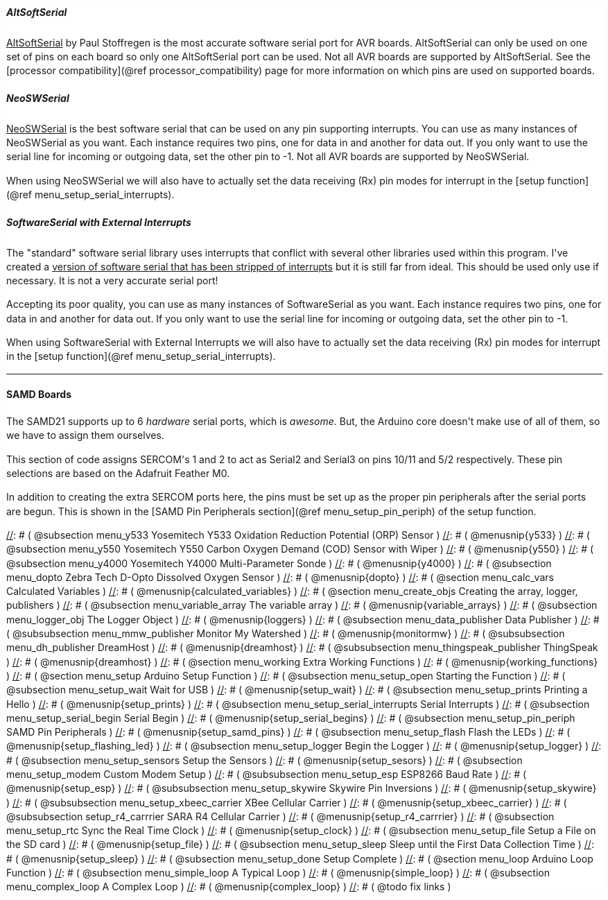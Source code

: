 
[//]: # ( @paragraph menu_altsoftseral AltSoftSerial )
##### AltSoftSerial

[AltSoftSerial](https://github.com/PaulStoffregen/AltSoftSerial) by Paul Stoffregen is the most accurate software serial port for AVR boards.
AltSoftSerial can only be used on one set of pins on each board so only one AltSoftSerial port can be used.
Not all AVR boards are supported by AltSoftSerial.
See the [processor compatibility](@ref processor_compatibility) page for more information on which pins are used on supported boards.

[//]: # ( @menusnip{altsoftserial} )


[//]: # ( @paragraph menu_neoswserial NeoSWSerial )
##### NeoSWSerial

[NeoSWSerial](https://github.com/SRGDamia1/NeoSWSerial) is the best software serial that can be used on any pin supporting interrupts.
You can use as many instances of NeoSWSerial as you want.
Each instance requires two pins, one for data in and another for data out.
If you only want to use the serial line for incoming or outgoing data, set the other pin to -1.
Not all AVR boards are supported by NeoSWSerial.

[//]: # ( @menusnip{neoswserial} )

When using NeoSWSerial we will also have to actually set the data receiving (Rx) pin modes for interrupt in the [setup function](@ref menu_setup_serial_interrupts).


[//]: # ( @paragraph menu_softwareseraial SoftwareSerial with External Interrupts )
##### SoftwareSerial with External Interrupts

The "standard" software serial library uses interrupts that conflict with several other libraries used within this program.
I've created a [version of software serial that has been stripped of interrupts](https://github.com/EnviroDIY/SoftwareSerial_ExtInts) but it is still far from ideal.
This should be used only use if necessary.
It is not a very accurate serial port!

Accepting its poor quality, you can use as many instances of SoftwareSerial as you want.
Each instance requires two pins, one for data in and another for data out.
If you only want to use the serial line for incoming or outgoing data, set the other pin to -1.

[//]: # ( @menusnip{softwareserial} )

When using SoftwareSerial with External Interrupts we will also have to actually set the data receiving (Rx) pin modes for interrupt in the [setup function](@ref menu_setup_serial_interrupts).

---

[//]: # ( @subsubsection menu_samd_serial_ports SAMD Boards )
#### SAMD Boards

The SAMD21 supports up to 6 _hardware_ serial ports, which is _awesome_.
But, the Arduino core doesn't make use of all of them, so we have to assign them ourselves.

This section of code assigns SERCOM's 1 and 2 to act as Serial2 and Serial3 on pins 10/11 and 5/2 respectively.
These pin selections are based on the Adafruit Feather M0.

[//]: # ( @menusnip{serial_ports_SAMD} )

In addition to creating the extra SERCOM ports here, the pins must be set up as the proper pin peripherals after the serial ports are begun.
This is shown in the [SAMD Pin Peripherals section](@ref menu_setup_pin_periph) of the setup function.


[//]: # ( @page menu_walkthrough The a la carte Menu Walk-Through )
[//]: # ( @copydoc menu_example )
[//]: # ( @tableofcontents )
[//]: # ( Start GitHub Only )
[//]: # ( End GitHub Only )
[//]: # ( @section menu_defines-and-includes Defines and Includes )
[//]: # ( @subsection menu_defines Defines for the Arduino IDE )
[//]: # ( @menusnip{defines} )
[//]: # ( @subsection menu_includes Library Includes )
[//]: # ( @menusnip{includes} )
[//]: # ( @section menu_logger_and_modem_settings Logger Settings )
[//]: # ( @subsection menu_serial_ports Extra Serial Ports )
[//]: # ( @subsubsection menu_avr_serial_ports AVR Boards )
[//]: # ( @subsection menu_logger_opts Logging Options )
[//]: # ( @menusnip{logging_options} )
[//]: # ( @section menu_modem_settings Wifi/Cellular Modem Options )
[//]: # ( @subsection menu_xbee_cell_trans Digi XBee Cellular )
[//]: # ( @menusnip{xbee_cell_transparent} )
[//]: # ( @subsection menu_xbee_ltem_by Digi XBee3 LTE-M Bypass )
[//]: # ( @menusnip{xbee3_ltem_bypass} )
[//]: # ( @subsubsection menu_digi_3gby Digi XBee 3G - Bypass Mode )
[//]: # ( @menusnip{xbee_3g_bypass} )
[//]: # ( @subsection menu_xbee_wifi Digi XBee S6B Wifi )
[//]: # ( @menusnip{xbee_wifi} )
[//]: # ( @subsection menu_esp Espressif ESP8266 )
[//]: # ( @menusnip{esp8266} )
[//]: # ( @subsection menu_bg96 Quectel BG96 )
[//]: # ( @menusnip{bg96} )
[//]: # ( @subsection menu_monarch Sequans Monarch )
[//]: # ( @menusnip{monarch} )
[//]: # ( @subsection menu_sim800 SIMCom SIM800 )
[//]: # ( @menusnip{sim800} )
[//]: # ( @subsection menu_sim7000 SIMCom SIM7000 )
[//]: # ( @menusnip{sim7000} )
[//]: # ( @subsection menu_gprsbee Sodaq GPRSBee )
[//]: # ( @menusnip{gprsbee} )
[//]: # ( @subsection menu_ubeer410 u-blox SARA R410M )
[//]: # ( @menusnip{sara_r410m} )
[//]: # ( @subsection menu_ubeeu201 u-blox SARA U201 )
[//]: # ( @menusnip{sara_u201} )
[//]: # ( @subsection menu_modem_vars Modem Measured Variables )
[//]: # ( @menusnip{modem_variables} )
[//]: # ( @section menu_sensors_and_vars Sensors and Measured Variables )
[//]: # ( @subsection menu_processor_sensor The processor as a sensor )
[//]: # ( @menusnip{processor_sensor} )
[//]: # ( @subsection menu_ds3231 Maxim DS3231 RTC as a sensor )
[//]: # ( @menusnip{ds3231} )
[//]: # ( @subsection menu_am2315 AOSong AM2315 )
[//]: # ( @menusnip{am2315} )
[//]: # ( @subsection menu_dht AOSong DHT )
[//]: # ( @menusnip{dht} )
[//]: # ( @subsection menu_sq212 Apogee SQ-212 Quantum Light Sensor )
[//]: # ( @menusnip{dht} )
[//]: # ( @subsection menu_bme280 Bosch BME280 Environmental Sensor )
[//]: # ( @menusnip{bme280} )
[//]: # ( @subsection menu_obs3 Campbell OBS3+ Analog Turbidity Sensor )
[//]: # ( @menusnip{obs3} )
[//]: # ( @subsection menu_es2 Decagon ES2 Conductivity and Temperature Sensor )
[//]: # ( @menusnip{es2} )
[//]: # ( @subsection menu_ext_volt External Voltage via TI ADS1x15 )
[//]: # ( @menusnip{ext_volt} )
[//]: # ( @subsection menu_mpl115a2 Freescale Semiconductor MPL115A2 Miniature I2C Digital Barometer )
[//]: # ( @menusnip{mpl115a2} )
[//]: # ( @subsection menu_nanolevel Keller Nanolevel Level Transmitter )
[//]: # ( @menusnip{nanolevel} )
[//]: # ( @subsection menu_acculevel Keller Acculevel High Accuracy Submersible Level Transmitter )
[//]: # ( @menusnip{acculevel} )
[//]: # ( @subsection menu_maxbotics Maxbotix HRXL Ultrasonic Range Finder )
[//]: # ( @menusnip{maxbotics} )
[//]: # ( @subsection menu_ds18 Maxim DS18 One Wire Temperature Sensor )
[//]: # ( @menusnip{ds18} )
[//]: # ( @subsection menu_ms5803 Measurement Specialties MS5803-14BA Pressure Sensor )
[//]: # ( @menusnip{ms5803} )
[//]: # ( @subsection menu_fivetm Meter ECH2O Soil Moisture Sensor )
[//]: # ( @menusnip{fivetm} )
[//]: # ( @subsection menu_hydros21 Meter Hydros 21 Conductivity, Temperature, and Depth Sensor )
[//]: # ( @menusnip{hydros21} )
[//]: # ( @subsection menu_teros Meter Teros 11 Soil Moisture Sensor )
[//]: # ( @menusnip{teros} )
[//]: # ( @subsection menu_i2c_rain Trinket-Based Tipping Bucket Rain Gauge )
[//]: # ( @menusnip{i2c_rain} )
[//]: # ( @subsection menu_ina219 TI INA219 High Side Current Sensor )
[//]: # ( @menusnip{ina219} )
[//]: # ( @subsection menu_y504 Yosemitech Y504 Dissolved Oxygen Sensor )
[//]: # ( @menusnip{y504} )
[//]: # ( @subsection menu_y510 Yosemitech Y510 Turbidity Sensor )
[//]: # ( @menusnip{y510} )
[//]: # ( @subsection menu_y511 Yosemitech Y511 Turbidity Sensor with Wiper )
[//]: # ( @menusnip{y511} )
[//]: # ( @subsection menu_y514 Yosemitech Y514 Chlorophyll Sensor )
[//]: # ( @menusnip{y514} )
[//]: # ( @subsection menu_y520 Yosemitech Y520 Conductivity Sensor )
[//]: # ( @menusnip{y520} )
[//]: # ( @subsection menu_y532 Yosemitech Y532 pH Sensor )
[//]: # ( @menusnip{y532} )
[//]: # ( @subsection menu_y533 Yosemitech Y533 Oxidation Reduction Potential (ORP) Sensor )
[//]: # ( @menusnip{y533} )
[//]: # ( @subsection menu_y550 Yosemitech Y550 Carbon Oxygen Demand (COD) Sensor with Wiper )
[//]: # ( @menusnip{y550} )
[//]: # ( @subsection menu_y4000 Yosemitech Y4000 Multi-Parameter Sonde )
[//]: # ( @menusnip{y4000} )
[//]: # ( @subsection menu_dopto Zebra Tech D-Opto Dissolved Oxygen Sensor )
[//]: # ( @menusnip{dopto} )
[//]: # ( @section menu_calc_vars Calculated Variables )
[//]: # ( @menusnip{calculated_variables} )
[//]: # ( @section menu_create_objs Creating the array, logger, publishers )
[//]: # ( @subsection menu_variable_array The variable array )
[//]: # ( @menusnip{variable_arrays} )
[//]: # ( @subsection menu_logger_obj The Logger Object )
[//]: # ( @menusnip{loggers} )
[//]: # ( @subsection menu_data_publisher Data Publisher )
[//]: # ( @subsubsection menu_mmw_publisher Monitor My Watershed )
[//]: # ( @menusnip{monitormw} )
[//]: # ( @subsubsection menu_dh_publisher DreamHost )
[//]: # ( @menusnip{dreamhost} )
[//]: # ( @subsubsection menu_thingspeak_publisher ThingSpeak )
[//]: # ( @menusnip{dreamhost} )
[//]: # ( @section menu_working Extra Working Functions )
[//]: # ( @menusnip{working_functions} )
[//]: # ( @section menu_setup Arduino Setup Function )
[//]: # ( @subsection menu_setup_open Starting the Function )
[//]: # ( @subsection menu_setup_wait Wait for USB )
[//]: # ( @menusnip{setup_wait} )
[//]: # ( @subsection menu_setup_prints Printing a Hello )
[//]: # ( @menusnip{setup_prints} )
[//]: # ( @subsection menu_setup_serial_interrupts Serial Interrupts )
[//]: # ( @subsection menu_setup_serial_begin Serial Begin )
[//]: # ( @menusnip{setup_serial_begins} )
[//]: # ( @subsection menu_setup_pin_periph SAMD Pin Peripherals )
[//]: # ( @menusnip{setup_samd_pins} )
[//]: # ( @subsection menu_setup_flash Flash the LEDs )
[//]: # ( @menusnip{setup_flashing_led} )
[//]: # ( @subsection menu_setup_logger Begin the Logger )
[//]: # ( @menusnip{setup_logger} )
[//]: # ( @subsection menu_setup_sensors Setup the Sensors )
[//]: # ( @menusnip{setup_sesors} )
[//]: # ( @subsection menu_setup_modem Custom Modem Setup )
[//]: # ( @subsubsection menu_setup_esp ESP8266 Baud Rate )
[//]: # ( @menusnip{setup_esp} )
[//]: # ( @subsubsection menu_setup_skywire Skywire Pin Inversions )
[//]: # ( @menusnip{setup_skywire} )
[//]: # ( @subsubsection menu_setup_xbeec_carrier XBee Cellular Carrier )
[//]: # ( @menusnip{setup_xbeec_carrier} )
[//]: # ( @subsubsection setup_r4_carrrier SARA R4 Cellular Carrier )
[//]: # ( @menusnip{setup_r4_carrrier} )
[//]: # ( @subsection menu_setup_rtc Sync the Real Time Clock )
[//]: # ( @menusnip{setup_clock} )
[//]: # ( @subsection menu_setup_file Setup a File on the SD card )
[//]: # ( @menusnip{setup_file} )
[//]: # ( @subsection menu_setup_sleep Sleep until the First Data Collection Time )
[//]: # ( @menusnip{setup_sleep} )
[//]: # ( @subsection menu_setup_done Setup Complete )
[//]: # ( @section menu_loop Arduino Loop Function )
[//]: # ( @subsection menu_simple_loop A Typical Loop )
[//]: # ( @menusnip{simple_loop} )
[//]: # ( @subsection menu_complex_loop A Complex Loop )
[//]: # ( @menusnip{complex_loop} )
[//]: # ( @todo fix links )